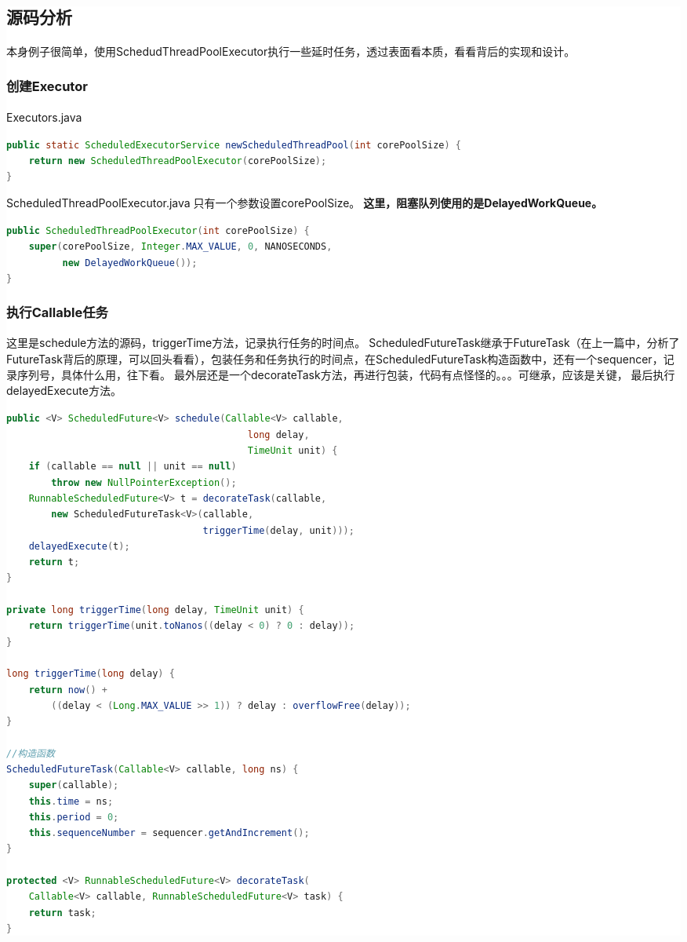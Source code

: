 ## 源码分析
本身例子很简单，使用SchedudThreadPoolExecutor执行一些延时任务，透过表面看本质，看看背后的实现和设计。

### 创建Executor

Executors.java
~~~java
public static ScheduledExecutorService newScheduledThreadPool(int corePoolSize) {
    return new ScheduledThreadPoolExecutor(corePoolSize);
}
~~~

ScheduledThreadPoolExecutor.java
只有一个参数设置corePoolSize。
**这里，阻塞队列使用的是DelayedWorkQueue。**
~~~java
public ScheduledThreadPoolExecutor(int corePoolSize) {
    super(corePoolSize, Integer.MAX_VALUE, 0, NANOSECONDS,
          new DelayedWorkQueue());
}
~~~

### 执行Callable任务

这里是schedule方法的源码，triggerTime方法，记录执行任务的时间点。
ScheduledFutureTask继承于FutureTask（在上一篇中，分析了FutureTask背后的原理，可以回头看看），包装任务和任务执行的时间点，在ScheduledFutureTask构造函数中，还有一个sequencer，记录序列号，具体什么用，往下看。
最外层还是一个decorateTask方法，再进行包装，代码有点怪怪的。。。可继承，应该是关键，
最后执行delayedExecute方法。

~~~java
public <V> ScheduledFuture<V> schedule(Callable<V> callable,
                                           long delay,
                                           TimeUnit unit) {
    if (callable == null || unit == null)
        throw new NullPointerException();
    RunnableScheduledFuture<V> t = decorateTask(callable,
        new ScheduledFutureTask<V>(callable,
                                   triggerTime(delay, unit)));
    delayedExecute(t);
    return t;
}

private long triggerTime(long delay, TimeUnit unit) {
    return triggerTime(unit.toNanos((delay < 0) ? 0 : delay));
}

long triggerTime(long delay) {
    return now() +
        ((delay < (Long.MAX_VALUE >> 1)) ? delay : overflowFree(delay));
}

//构造函数
ScheduledFutureTask(Callable<V> callable, long ns) {
    super(callable);
    this.time = ns;
    this.period = 0;
    this.sequenceNumber = sequencer.getAndIncrement();
}

protected <V> RunnableScheduledFuture<V> decorateTask(
    Callable<V> callable, RunnableScheduledFuture<V> task) {
    return task;
}

~~~